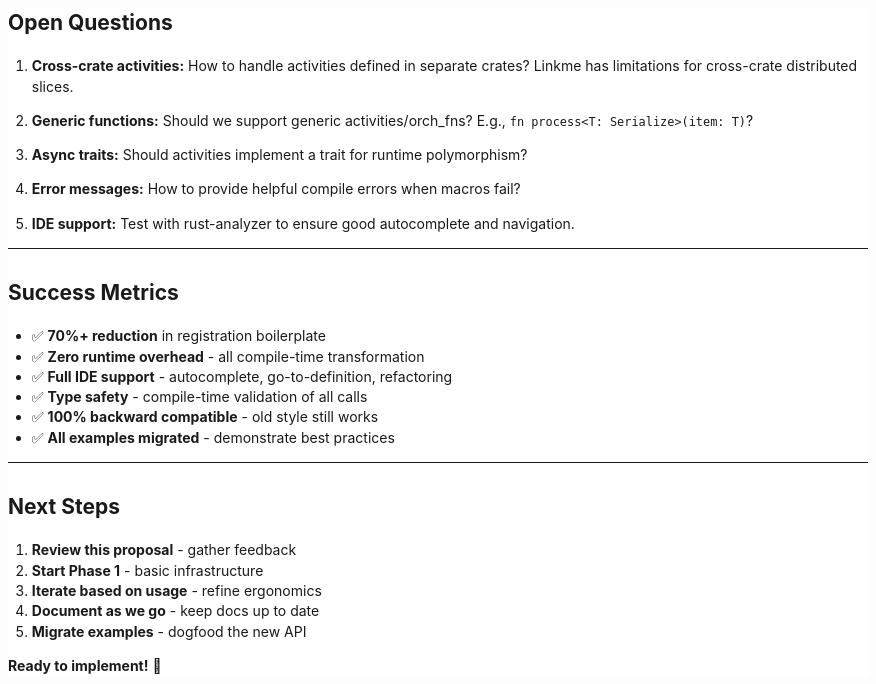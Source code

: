 
## Open Questions

1. **Cross-crate activities:** How to handle activities defined in separate crates? Linkme has limitations for cross-crate distributed slices.

2. **Generic functions:** Should we support generic activities/orch_fns? E.g., `fn process<T: Serialize>(item: T)`?

3. **Async traits:** Should activities implement a trait for runtime polymorphism?

4. **Error messages:** How to provide helpful compile errors when macros fail?

5. **IDE support:** Test with rust-analyzer to ensure good autocomplete and navigation.

---

## Success Metrics

- ✅ **70%+ reduction** in registration boilerplate
- ✅ **Zero runtime overhead** - all compile-time transformation
- ✅ **Full IDE support** - autocomplete, go-to-definition, refactoring
- ✅ **Type safety** - compile-time validation of all calls
- ✅ **100% backward compatible** - old style still works
- ✅ **All examples migrated** - demonstrate best practices

---

## Next Steps

1. **Review this proposal** - gather feedback
2. **Start Phase 1** - basic infrastructure
3. **Iterate based on usage** - refine ergonomics
4. **Document as we go** - keep docs up to date
5. **Migrate examples** - dogfood the new API

**Ready to implement!** 🚀

